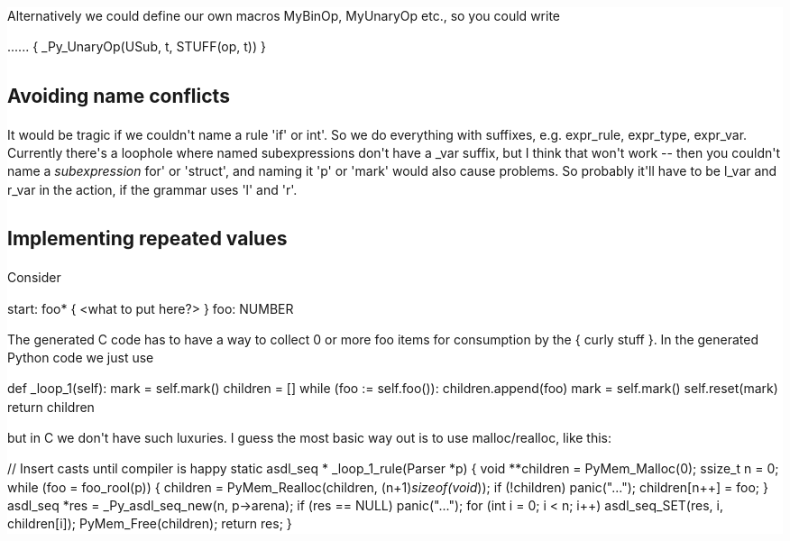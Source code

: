 Alternatively we could define our own macros MyBinOp, MyUnaryOp etc., so you could write

...... { _Py_UnaryOp(USub, t, STUFF(op, t)) }


Avoiding name conflicts
-----------------------

It would be tragic if we couldn't name a rule 'if' or int'.  So we do
everything with suffixes, e.g. expr_rule, expr_type, expr_var.
Currently there's a loophole where named subexpressions don't have a
_var suffix, but I think that won't work -- then you couldn't name a
*subexpression* for' or 'struct', and naming it 'p' or 'mark' would
also cause problems.  So probably it'll have to be l_var and r_var in
the action, if the grammar uses 'l' and 'r'.


Implementing repeated values
----------------------------

Consider

start: foo* { <what to put here?> }
foo: NUMBER

The generated C code has to have a way to collect 0 or more foo items
for consumption by the { curly stuff }.  In the generated Python code
we just use

def _loop_1(self):
    mark = self.mark()
    children = []
    while (foo := self.foo()):
        children.append(foo)
        mark = self.mark()
    self.reset(mark)
    return children

but in C we don't have such luxuries.  I guess the most basic way out
is to use malloc/realloc, like this:

// Insert casts until compiler is happy
static asdl_seq *
_loop_1_rule(Parser *p)
{
    void **children = PyMem_Malloc(0);
    ssize_t n = 0;
    while (foo = foo_rool(p)) {
        children = PyMem_Realloc(children, (n+1)*sizeof(void*));
        if (!children) panic("...");
        children[n++] = foo;
    }
    asdl_seq *res = _Py_asdl_seq_new(n, p->arena);
    if (res == NULL) panic("...");
    for (int i = 0; i < n; i++) asdl_seq_SET(res, i, children[i]);
    PyMem_Free(children);
    return res;
}
